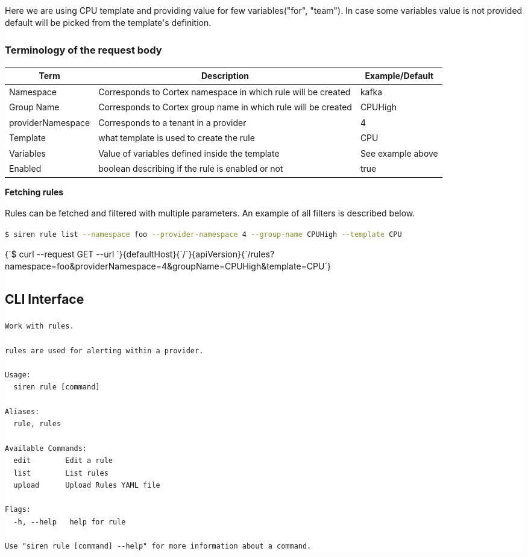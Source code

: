Here we are using CPU template and providing value for few variables("for", "team"). In case some variables value is not
provided default will be picked from the template's definition.

### Terminology of the request body

| Term              | Description                                                    | Example/Default   |
| ----------------- | -------------------------------------------------------------- | ----------------- |
| Namespace         | Corresponds to Cortex namespace in which rule will be created  | kafka             |
| Group Name        | Corresponds to Cortex group name in which rule will be created | CPUHigh           |
| providerNamespace | Corresponds to a tenant in a provider                          | 4                 |
| Template          | what template is used to create the rule                       | CPU               |
| Variables         | Value of variables defined inside the template                 | See example above |
| Enabled           | boolean describing if the rule is enabled or not               | true              |

**Fetching rules**

Rules can be fetched and filtered with multiple parameters. An example of all filters is described below.

<Tabs groupId="api">
  <TabItem value="cli" label="CLI" default>

```bash
$ siren rule list --namespace foo --provider-namespace 4 --group-name CPUHigh --template CPU
```

  </TabItem>
  <TabItem value="http" label="HTTP">
    <CodeBlock className="language-bash">
    {`$ curl --request GET
  --url `}{defaultHost}{`/`}{apiVersion}{`/rules?namespace=foo&providerNamespace=4&groupName=CPUHigh&template=CPU`}
    </CodeBlock>
  </TabItem>
</Tabs>

## CLI Interface

```text
Work with rules.

rules are used for alerting within a provider.

Usage:
  siren rule [command]

Aliases:
  rule, rules

Available Commands:
  edit        Edit a rule
  list        List rules
  upload      Upload Rules YAML file

Flags:
  -h, --help   help for rule

Use "siren rule [command] --help" for more information about a command.
```

